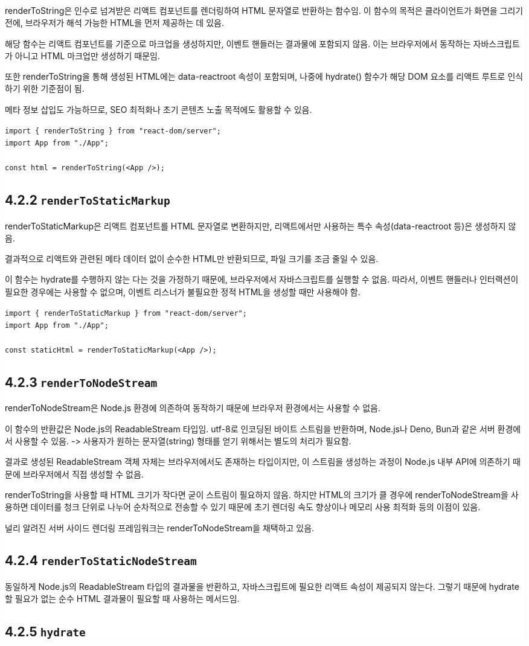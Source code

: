 renderToString은 인수로 넘겨받은 리액트 컴포넌트를 렌더링하여 HTML 문자열로 반환하는 함수임.
이 함수의 목적은 클라이언트가 화면을 그리기 전에, 브라우저가 해석 가능한 HTML을 먼저 제공하는 데 있음.

해당 함수는 리액트 컴포넌트를 기준으로 마크업을 생성하지만, 이벤트 핸들러는 결과물에 포함되지 않음.
이는 브라우저에서 동작하는 자바스크립트가 아니고 HTML 마크업만 생성하기 때문임.

또한 renderToString을 통해 생성된 HTML에는 data-reactroot 속성이 포함되며, 나중에 hydrate() 함수가 해당 DOM 요소를 리액트 루트로 인식하기 위한 기준점이 됨.

메타 정보 삽입도 가능하므로, SEO 최적화나 초기 콘텐츠 노출 목적에도 활용할 수 있음.

```tsx
import { renderToString } from "react-dom/server";
import App from "./App";

const html = renderToString(<App />);
```

## 4.2.2 `renderToStaticMarkup`

renderToStaticMarkup은 리액트 컴포넌트를 HTML 문자열로 변환하지만, 리액트에서만 사용하는 특수 속성(data-reactroot 등)은 생성하지 않음.

결과적으로 리액트와 관련된 메타 데이터 없이 순수한 HTML만 반환되므로, 파일 크기를 조금 줄일 수 있음.

이 함수는 hydrate를 수행하지 않는 다는 것을 가정하기 때문에, 브라우저에서 자바스크립트를 실행할 수 없음.
따라서, 이벤트 핸들러나 인터랙션이 필요한 경우에는 사용할 수 없으며, 이벤트 리스너가 불필요한 정적 HTML을 생성할 때만 사용해야 함.

```tsx
import { renderToStaticMarkup } from "react-dom/server";
import App from "./App";

const staticHtml = renderToStaticMarkup(<App />);
```

## 4.2.3 `renderToNodeStream`

renderToNodeStream은 Node.js 환경에 의존하여 동작하기 때문에 브라우저 환경에서는 사용할 수 없음.

이 함수의 반환값은 Node.js의 ReadableStream 타입임.
utf-8로 인코딩된 바이트 스트림을 반환하며, Node.js나 Deno, Bun과 같은 서버 환경에서 사용할 수 있음.
-> 사용자가 원하는 문자열(string) 형태를 얻기 위해서는 별도의 처리가 필요함.

결과로 생성된 ReadableStream 객체 자체는 브라우저에서도 존재하는 타입이지만,
이 스트림을 생성하는 과정이 Node.js 내부 API에 의존하기 때문에 브라우저에서 직접 생성할 수 없음.

renderToString을 사용할 때 HTML 크기가 작다면 굳이 스트림이 필요하지 않음.
하지만 HTML의 크기가 클 경우에 renderToNodeStream을 사용하면 데이터를 청크 단위로 나누어 순차적으로 전송할 수 있기 때문에 초기 렌더링 속도 향상이나 메모리 사용 최적화 등의 이점이 있음.

널리 알려진 서버 사이드 렌더링 프레임워크는 renderToNodeStream을 채택하고 있음.

## 4.2.4 `renderToStaticNodeStream`

동일하게 Node.js의 ReadableStream 타입의 결과물을 반환하고, 자바스크립트에 필요한 리액트 속성이 제공되지 않는다.
그렇기 때문에 hydrate 할 필요가 없는 순수 HTML 결과물이 필요할 때 사용하는 메서드임.

## 4.2.5 `hydrate`

